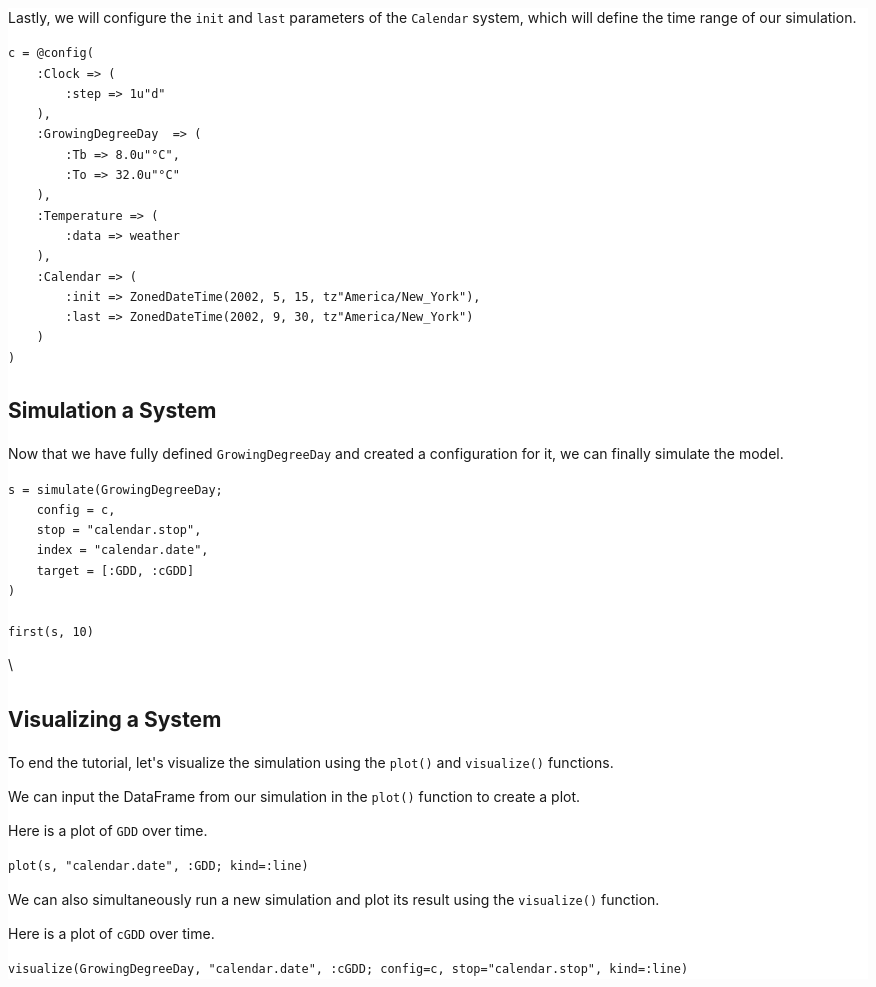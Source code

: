 Lastly, we will configure the `init` and `last` parameters of the `Calendar` system, which will define the time range of our simulation.

```@example Cropbox
c = @config(
    :Clock => (
        :step => 1u"d"
    ),
    :GrowingDegreeDay  => (
        :Tb => 8.0u"°C",
        :To => 32.0u"°C"
    ),
    :Temperature => (
        :data => weather
    ),
    :Calendar => (
        :init => ZonedDateTime(2002, 5, 15, tz"America/New_York"),
        :last => ZonedDateTime(2002, 9, 30, tz"America/New_York")
    )
)
```

## Simulation a System

Now that we have fully defined `GrowingDegreeDay` and created a configuration for it, we can finally simulate the model.

```@example Cropbox
s = simulate(GrowingDegreeDay;
    config = c,
    stop = "calendar.stop",
    index = "calendar.date",
    target = [:GDD, :cGDD]
)

first(s, 10)
```
\

## Visualizing a System

To end the tutorial, let's visualize the simulation using the `plot()` and `visualize()` functions.

We can input the DataFrame from our simulation in the `plot()` function to create a plot.

Here is a plot of `GDD` over time.

```@example Cropbox
plot(s, "calendar.date", :GDD; kind=:line)
```

We can also simultaneously run a new simulation and plot its result using the `visualize()` function.

Here is a plot of `cGDD` over time.

```@example Cropbox
visualize(GrowingDegreeDay, "calendar.date", :cGDD; config=c, stop="calendar.stop", kind=:line)
```